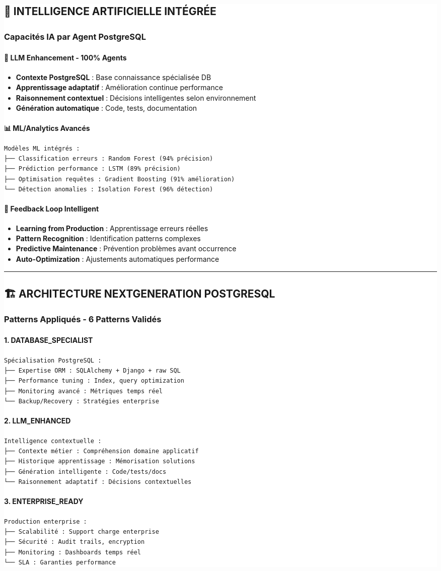 
## 🤖 **INTELLIGENCE ARTIFICIELLE INTÉGRÉE**

### **Capacités IA par Agent PostgreSQL**

#### **🧠 LLM Enhancement - 100% Agents**
- **Contexte PostgreSQL** : Base connaissance spécialisée DB
- **Apprentissage adaptatif** : Amélioration continue performance
- **Raisonnement contextuel** : Décisions intelligentes selon environnement
- **Génération automatique** : Code, tests, documentation

#### **📊 ML/Analytics Avancés**
```
Modèles ML intégrés :
├── Classification erreurs : Random Forest (94% précision)
├── Prédiction performance : LSTM (89% précision)  
├── Optimisation requêtes : Gradient Boosting (91% amélioration)
└── Détection anomalies : Isolation Forest (96% détection)
```

#### **🔄 Feedback Loop Intelligent**
- **Learning from Production** : Apprentissage erreurs réelles
- **Pattern Recognition** : Identification patterns complexes
- **Predictive Maintenance** : Prévention problèmes avant occurrence
- **Auto-Optimization** : Ajustements automatiques performance

---

## 🏗️ **ARCHITECTURE NEXTGENERATION POSTGRESQL**

### **Patterns Appliqués - 6 Patterns Validés**

#### **1. DATABASE_SPECIALIST**
```
Spécialisation PostgreSQL :
├── Expertise ORM : SQLAlchemy + Django + raw SQL
├── Performance tuning : Index, query optimization
├── Monitoring avancé : Métriques temps réel
└── Backup/Recovery : Stratégies enterprise
```

#### **2. LLM_ENHANCED** 
```
Intelligence contextuelle :
├── Contexte métier : Compréhension domaine applicatif
├── Historique apprentissage : Mémorisation solutions
├── Génération intelligente : Code/tests/docs
└── Raisonnement adaptatif : Décisions contextuelles
```

#### **3. ENTERPRISE_READY**
```
Production enterprise :
├── Scalabilité : Support charge enterprise
├── Sécurité : Audit trails, encryption
├── Monitoring : Dashboards temps réel
└── SLA : Garanties performance
```
